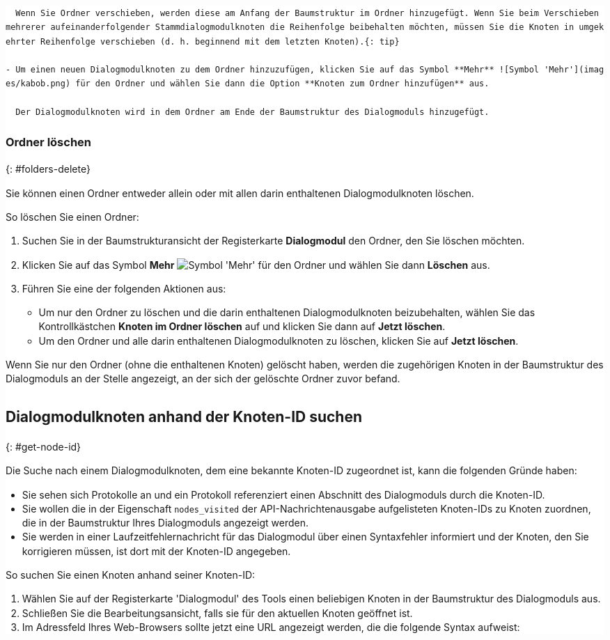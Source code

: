       Wenn Sie Ordner verschieben, werden diese am Anfang der Baumstruktur im Ordner hinzugefügt. Wenn Sie beim Verschieben mehrerer aufeinanderfolgender Stammdialogmodulknoten die Reihenfolge beibehalten möchten, müssen Sie die Knoten in umgekehrter Reihenfolge verschieben (d. h. beginnend mit dem letzten Knoten).{: tip}

    - Um einen neuen Dialogmodulknoten zu dem Ordner hinzuzufügen, klicken Sie auf das Symbol **Mehr** ![Symbol 'Mehr'](images/kabob.png) für den Ordner und wählen Sie dann die Option **Knoten zum Ordner hinzufügen** aus.

      Der Dialogmodulknoten wird in dem Ordner am Ende der Baumstruktur des Dialogmoduls hinzugefügt.

### Ordner löschen
{: #folders-delete}

Sie können einen Ordner entweder allein oder mit allen darin enthaltenen Dialogmodulknoten löschen.

So löschen Sie einen Ordner:

1.  Suchen Sie in der Baumstrukturansicht der Registerkarte **Dialogmodul** den Ordner, den Sie löschen möchten.

1.  Klicken Sie auf das Symbol **Mehr** ![Symbol 'Mehr'](images/kabob.png) für den Ordner und wählen Sie dann **Löschen** aus.

1.  Führen Sie eine der folgenden Aktionen aus:

    - Um nur den Ordner zu löschen und die darin enthaltenen Dialogmodulknoten beizubehalten, wählen Sie das Kontrollkästchen **Knoten im Ordner löschen** auf und klicken Sie dann auf **Jetzt löschen**.
    - Um den Ordner und alle darin enthaltenen Dialogmodulknoten zu löschen, klicken Sie auf **Jetzt löschen**.

Wenn Sie nur den Ordner (ohne die enthaltenen Knoten) gelöscht haben, werden die zugehörigen Knoten in der Baumstruktur des Dialogmoduls an der Stelle angezeigt, an der sich der gelöschte Ordner zuvor befand.

## Dialogmodulknoten anhand der Knoten-ID suchen
{: #get-node-id}

Die Suche nach einem Dialogmodulknoten, dem eine bekannte Knoten-ID zugeordnet ist, kann die folgenden Gründe haben:

- Sie sehen sich Protokolle an und ein Protokoll referenziert einen Abschnitt des Dialogmoduls durch die Knoten-ID.
- Sie wollen die in der Eigenschaft `nodes_visited` der API-Nachrichtenausgabe aufgelisteten Knoten-IDs zu Knoten zuordnen, die in der Baumstruktur Ihres Dialogmoduls angezeigt werden.
- Sie werden in einer Laufzeitfehlernachricht für das Dialogmodul über einen Syntaxfehler informiert und der Knoten, den Sie korrigieren müssen, ist dort mit der Knoten-ID angegeben.

So suchen Sie einen Knoten anhand seiner Knoten-ID:

1.  Wählen Sie auf der Registerkarte 'Dialogmodul' des Tools einen beliebigen Knoten in der Baumstruktur des Dialogmoduls aus.
1.  Schließen Sie die Bearbeitungsansicht, falls sie für den aktuellen Knoten geöffnet ist.
1.  Im Adressfeld Ihres Web-Browsers sollte jetzt eine URL angezeigt werden, die die folgende Syntax aufweist:
